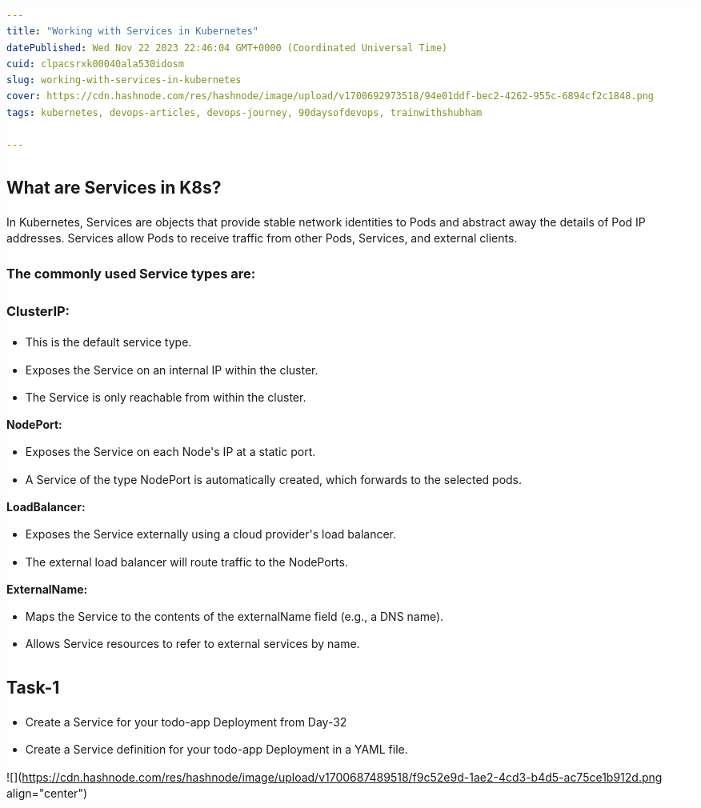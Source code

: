 ```yaml
---
title: "Working with Services in Kubernetes"
datePublished: Wed Nov 22 2023 22:46:04 GMT+0000 (Coordinated Universal Time)
cuid: clpacsrxk00040ala530idosm
slug: working-with-services-in-kubernetes
cover: https://cdn.hashnode.com/res/hashnode/image/upload/v1700692973518/94e01ddf-bec2-4262-955c-6894cf2c1848.png
tags: kubernetes, devops-articles, devops-journey, 90daysofdevops, trainwithshubham

---
```


## What are Services in K8s?

In Kubernetes, Services are objects that provide stable network identities to Pods and abstract away the details of Pod IP addresses. Services allow Pods to receive traffic from other Pods, Services, and external clients.

### The commonly used Service types are:

### **ClusterIP:**

* This is the default service type.
    
* Exposes the Service on an internal IP within the cluster.
    
* The Service is only reachable from within the cluster.
    

**NodePort:**

* Exposes the Service on each Node's IP at a static port.
    
* A Service of the type NodePort is automatically created, which forwards to the selected pods.
    

**LoadBalancer:**

* Exposes the Service externally using a cloud provider's load balancer.
    
* The external load balancer will route traffic to the NodePorts.
    

**ExternalName:**

* Maps the Service to the contents of the externalName field (e.g., a DNS name).
    
* Allows Service resources to refer to external services by name.
    

## Task-1

* Create a Service for your todo-app Deployment from Day-32
    
* Create a Service definition for your todo-app Deployment in a YAML file.
    

![](https://cdn.hashnode.com/res/hashnode/image/upload/v1700687489518/f9c52e9d-1ae2-4cd3-b4d5-ac75ce1b912d.png align="center")
